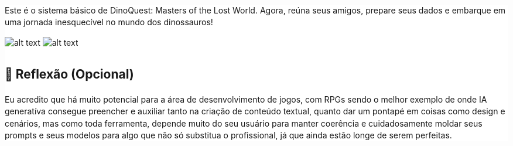 
Este é o sistema básico de DinoQuest: Masters of the Lost World. Agora, reúna seus amigos, prepare seus dados e embarque em uma jornada inesquecível no mundo dos dinossauros!

![alt text](https://cdn.discordapp.com/attachments/395065500604039179/1246494777906561127/Default_Digimon_digimon_tamer_male_wearing_goggles_on_head_hol_2.jpg?ex=665c9839&is=665b46b9&hm=2f111ca766bee6b76374e31f26908d31620eb9856b1a9e68758fd34b99a0999d&)
![alt text](https://cdn.discordapp.com/attachments/395065500604039179/1246494778292568124/Default_Digimon_digimon_tamer_male_wearing_goggles_on_head_hol_3.jpg?ex=665c9839&is=665b46b9&hm=fce5dfa30046130439972be84be2e7ff643351ed08e5c45efc3d7ddba58c3c69&)

## 💭 Reflexão (Opcional)
Eu acredito que há muito potencial para a área de desenvolvimento de jogos, com RPGs sendo o melhor exemplo de onde IA generatíva consegue preencher e auxiliar tanto na criação de conteúdo textual, quanto dar um pontapé em coisas como design e cenários, mas como toda ferramenta, depende muito do seu usuário para manter coerência e cuidadosamente moldar seus prompts e seus modelos para algo que não só substitua o profissional, já que ainda estão longe de serem perfeitas.
